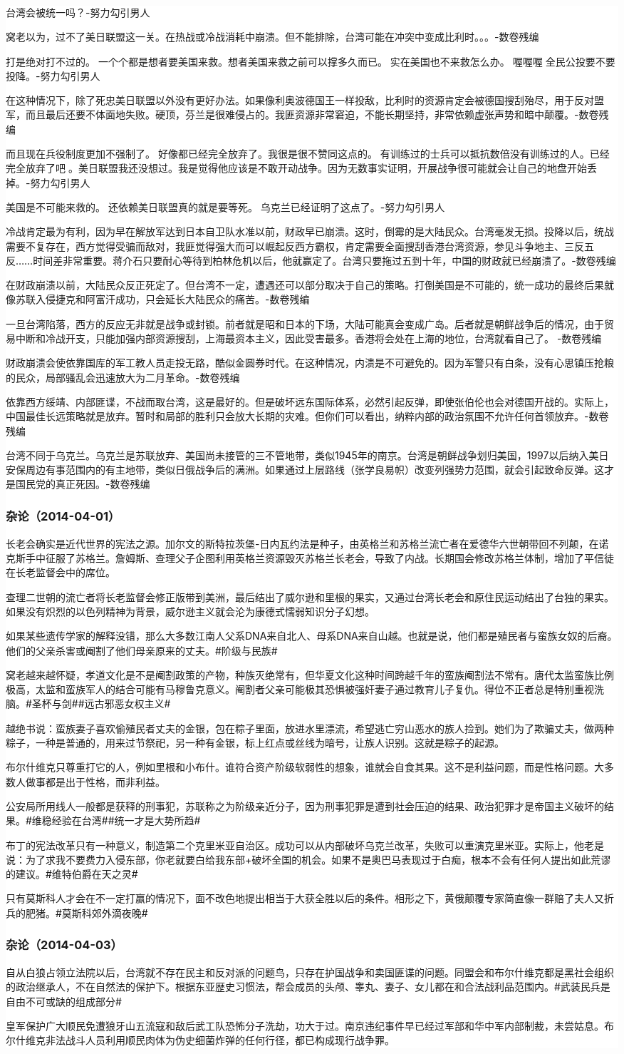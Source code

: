 台湾会被统一吗？-努力勾引男人

窝老以为，过不了美日联盟这一关。在热战或冷战消耗中崩溃。但不能排除，台湾可能在冲突中变成比利时。。。-数卷残编

打是绝对打不过的。 一个个都是想者要美国来救。想者美国来救之前可以撑多久而已。 实在美国也不来救怎么办。 喔喔喔 全民公投要不要投降。-努力勾引男人

在这种情况下，除了死忠美日联盟以外没有更好办法。如果像利奥波德国王一样投敌，比利时的资源肯定会被德国搜刮殆尽，用于反对盟军，而且最后还要不体面地失败。硬顶，芬兰是很难侵占的。我匪资源非常窘迫，不能长期坚持，非常依赖虚张声势和暗中颠覆。-数卷残编

而且现在兵役制度更加不强制了。 好像都已经完全放弃了。我很是很不赞同这点的。 有训练过的士兵可以抵抗数倍没有训练过的人。已经完全放弃了吧 。美日联盟我还没想过。我是觉得他应该是不敢开动战争。因为无数事实证明，开展战争很可能就会让自己的地盘开始丢掉。-努力勾引男人

美国是不可能来救的。 还依赖美日联盟真的就是要等死。 乌克兰已经证明了这点了。-努力勾引男人

冷战肯定最为有利，因为早在解放军达到日本自卫队水准以前，财政早已崩溃。这时，倒霉的是大陆民众。台湾毫发无损。投降以后，统战需要不复存在，西方觉得受骗而敌对，我匪觉得强大而可以崛起反西方霸权，肯定需要全面搜刮香港台湾资源，参见斗争地主、三反五反……时间差非常重要。蒋介石只要耐心等待到柏林危机以后，他就赢定了。台湾只要拖过五到十年，中国的财政就已经崩溃了。-数卷残编

在财政崩溃以前，大陆民众反正死定了。但台湾不一定，遭遇还可以部分取决于自己的策略。打倒美国是不可能的，统一成功的最终后果就像苏联入侵捷克和阿富汗成功，只会延长大陆民众的痛苦。-数卷残编

一旦台湾陷落，西方的反应无非就是战争或封锁。前者就是昭和日本的下场，大陆可能真会变成广岛。后者就是朝鲜战争后的情况，由于贸易中断和冷战开支，只能加强内部资源搜刮，上海最资本主义，因此受害最多。香港将会处在上海的地位，台湾就看自己了。 -数卷残编

财政崩溃会使依靠国库的军工教人员走投无路，酷似金圆券时代。在这种情况，内溃是不可避免的。因为军警只有白条，没有心思镇压抢粮的民众，局部骚乱会迅速放大为二月革命。-数卷残编

依靠西方绥靖、内部匪谍，不战而取台湾，这是最好的。但是破坏远东国际体系，必然引起反弹，即使张伯伦也会对德国开战的。实际上，中国最佳长远策略就是放弃。暂时和局部的胜利只会放大长期的灾难。但你们可以看出，纳粹内部的政治氛围不允许任何首领放弃。-数卷残编

台湾不同于乌克兰。乌克兰是苏联放弃、美国尚未接管的三不管地带，类似1945年的南京。台湾是朝鲜战争划归美国，1997以后纳入美日安保周边有事范围内的有主地带，类似日俄战争后的满洲。如果通过上层路线（张学良易帜）改变列强势力范围，就会引起致命反弹。这才是国民党的真正死因。-数卷残编

### 杂论（2014-04-01）
长老会确实是近代世界的宪法之源。加尔文的斯特拉茨堡-日内瓦约法是种子，由英格兰和苏格兰流亡者在爱德华六世朝带回不列颠，在诺克斯手中征服了苏格兰。詹姆斯、查理父子企图利用英格兰资源毁灭苏格兰长老会，导致了内战。长期国会修改苏格兰体制，增加了平信徒在长老监督会中的席位。

查理二世朝的流亡者将长老监督会修正版带到美洲，最后结出了威尔逊和里根的果实，又通过台湾长老会和原住民运动结出了台独的果实。如果没有炽烈的以色列精神为背景，威尔逊主义就会沦为康德式懦弱知识分子幻想。

如果某些遗传学家的解释没错，那么大多数江南人父系DNA来自北人、母系DNA来自山越。也就是说，他们都是殖民者与蛮族女奴的后裔。他们的父亲杀害或阉割了他们母亲原来的丈夫。#阶级与民族#

窝老越来越怀疑，孝道文化是不是阉割政策的产物，种族灭绝常有，但华夏文化这种时间跨越千年的蛮族阉割法不常有。唐代太监蛮族比例极高，太监和蛮族军人的结合可能有马穆鲁克意义。阉割者父亲可能极其恐惧被强奸妻子通过教育儿子复仇。得位不正者总是特别重视洗脑。#圣杯与剑##远古邪恶女权主义#

越绝书说：蛮族妻子喜欢偷殖民者丈夫的金银，包在粽子里面，放进水里漂流，希望逃亡穷山恶水的族人捡到。她们为了欺骗丈夫，做两种粽子，一种是普通的，用来过节祭祀，另一种有金银，标上红点或丝线为暗号，让族人识别。这就是粽子的起源。

布尔什维克只尊重打它的人，例如里根和小布什。谁符合资产阶级软弱性的想象，谁就会自食其果。这不是利益问题，而是性格问题。大多数人做事都是出于性格，而非利益。

公安局所用线人一般都是获释的刑事犯，苏联称之为阶级亲近分子，因为刑事犯罪是遭到社会压迫的结果、政治犯罪才是帝国主义破坏的结果。#维稳经验在台湾##统一才是大势所趋#

布丁的宪法改革只有一种意义，制造第二个克里米亚自治区。成功可以从内部破坏乌克兰改革，失败可以重演克里米亚。实际上，他老是说：为了求我不要费力入侵东部，你老就要白给我东部+破坏全国的机会。如果不是奥巴马表现过于白痴，根本不会有任何人提出如此荒谬的建议。#维特伯爵在天之灵#

只有莫斯科人才会在不一定打赢的情况下，面不改色地提出相当于大获全胜以后的条件。相形之下，黄俄颠覆专家简直像一群赔了夫人又折兵的肥猪。#莫斯科郊外滴夜晚#

### 杂论（2014-04-03）
自从白狼占领立法院以后，台湾就不存在民主和反对派的问题鸟，只存在护国战争和卖国匪谍的问题。同盟会和布尔什维克都是黑社会组织的政治继承人，不在自然法的保护下。根据东亚歴史习惯法，帮会成员的头颅、睾丸、妻子、女儿都在和合法战利品范围内。#武装民兵是自由不可或缺的组成部分#

皇军保护广大顺民免遭狼牙山五流寇和敌后武工队恐怖分子洗劫，功大于过。南京违纪事件早已经过军部和华中军内部制裁，未尝姑息。布尔什维克非法战斗人员利用顺民肉体为伪史细菌炸弹的任何行径，都已构成现行战争罪。

